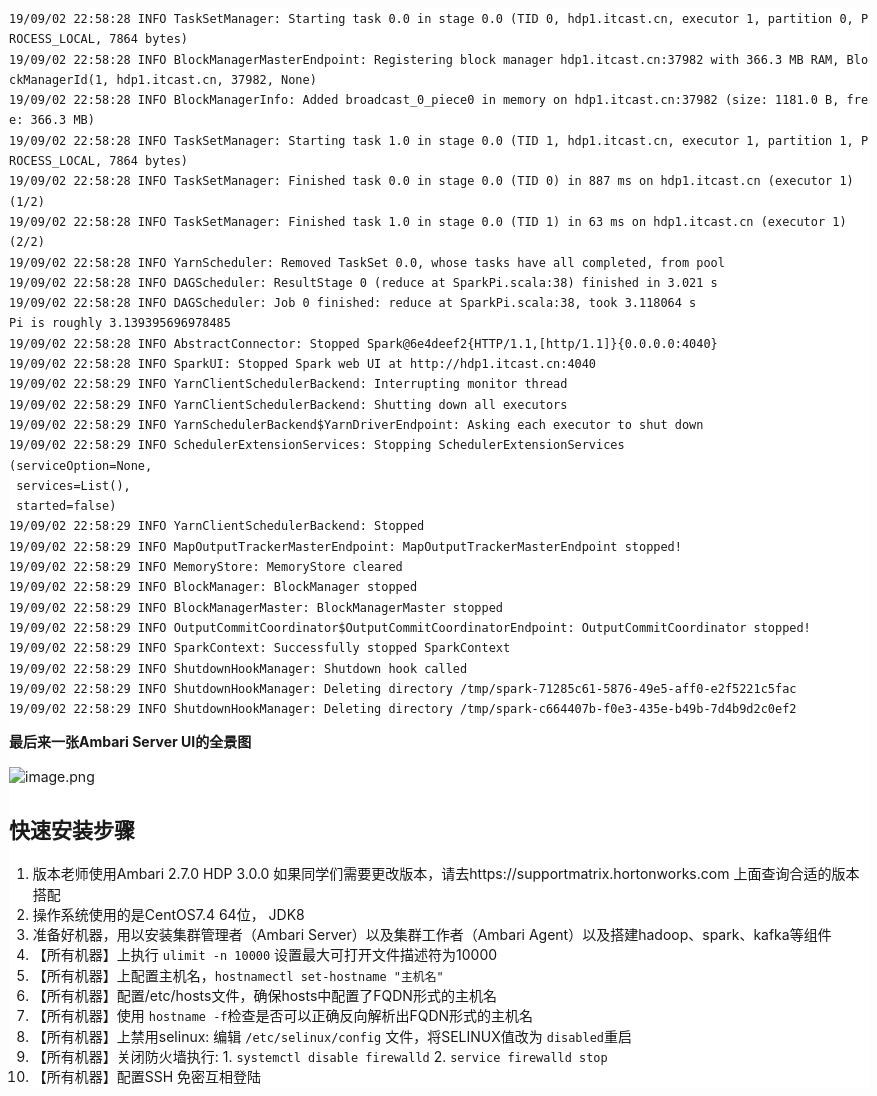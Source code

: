 ```shell
19/09/02 22:58:28 INFO TaskSetManager: Starting task 0.0 in stage 0.0 (TID 0, hdp1.itcast.cn, executor 1, partition 0, PROCESS_LOCAL, 7864 bytes)
19/09/02 22:58:28 INFO BlockManagerMasterEndpoint: Registering block manager hdp1.itcast.cn:37982 with 366.3 MB RAM, BlockManagerId(1, hdp1.itcast.cn, 37982, None)
19/09/02 22:58:28 INFO BlockManagerInfo: Added broadcast_0_piece0 in memory on hdp1.itcast.cn:37982 (size: 1181.0 B, free: 366.3 MB)
19/09/02 22:58:28 INFO TaskSetManager: Starting task 1.0 in stage 0.0 (TID 1, hdp1.itcast.cn, executor 1, partition 1, PROCESS_LOCAL, 7864 bytes)
19/09/02 22:58:28 INFO TaskSetManager: Finished task 0.0 in stage 0.0 (TID 0) in 887 ms on hdp1.itcast.cn (executor 1) (1/2)
19/09/02 22:58:28 INFO TaskSetManager: Finished task 1.0 in stage 0.0 (TID 1) in 63 ms on hdp1.itcast.cn (executor 1) (2/2)
19/09/02 22:58:28 INFO YarnScheduler: Removed TaskSet 0.0, whose tasks have all completed, from pool 
19/09/02 22:58:28 INFO DAGScheduler: ResultStage 0 (reduce at SparkPi.scala:38) finished in 3.021 s
19/09/02 22:58:28 INFO DAGScheduler: Job 0 finished: reduce at SparkPi.scala:38, took 3.118064 s
Pi is roughly 3.139395696978485
19/09/02 22:58:28 INFO AbstractConnector: Stopped Spark@6e4deef2{HTTP/1.1,[http/1.1]}{0.0.0.0:4040}
19/09/02 22:58:28 INFO SparkUI: Stopped Spark web UI at http://hdp1.itcast.cn:4040
19/09/02 22:58:29 INFO YarnClientSchedulerBackend: Interrupting monitor thread
19/09/02 22:58:29 INFO YarnClientSchedulerBackend: Shutting down all executors
19/09/02 22:58:29 INFO YarnSchedulerBackend$YarnDriverEndpoint: Asking each executor to shut down
19/09/02 22:58:29 INFO SchedulerExtensionServices: Stopping SchedulerExtensionServices
(serviceOption=None,
 services=List(),
 started=false)
19/09/02 22:58:29 INFO YarnClientSchedulerBackend: Stopped
19/09/02 22:58:29 INFO MapOutputTrackerMasterEndpoint: MapOutputTrackerMasterEndpoint stopped!
19/09/02 22:58:29 INFO MemoryStore: MemoryStore cleared
19/09/02 22:58:29 INFO BlockManager: BlockManager stopped
19/09/02 22:58:29 INFO BlockManagerMaster: BlockManagerMaster stopped
19/09/02 22:58:29 INFO OutputCommitCoordinator$OutputCommitCoordinatorEndpoint: OutputCommitCoordinator stopped!
19/09/02 22:58:29 INFO SparkContext: Successfully stopped SparkContext
19/09/02 22:58:29 INFO ShutdownHookManager: Shutdown hook called
19/09/02 22:58:29 INFO ShutdownHookManager: Deleting directory /tmp/spark-71285c61-5876-49e5-aff0-e2f5221c5fac
19/09/02 22:58:29 INFO ShutdownHookManager: Deleting directory /tmp/spark-c664407b-f0e3-435e-b49b-7d4b9d2c0ef2
```

**最后来一张Ambari Server UI的全景图**

![image.png](https://image.hyly.net/i/2025/09/26/71a4825ee7546edc73b40a2f0de6494b-0.webp)

## 快速安装步骤

1. 版本老师使用Ambari 2.7.0 HDP 3.0.0 如果同学们需要更改版本，请去https://supportmatrix.hortonworks.com 上面查询合适的版本搭配
2. 操作系统使用的是CentOS7.4 64位， JDK8
3. 准备好机器，用以安装集群管理者（Ambari Server）以及集群工作者（Ambari Agent）以及搭建hadoop、spark、kafka等组件
4. 【所有机器】上执行 `ulimit -n 10000` 设置最大可打开文件描述符为10000
5. 【所有机器】上配置主机名，`hostnamectl set-hostname "主机名"`
6. 【所有机器】配置/etc/hosts文件，确保hosts中配置了FQDN形式的主机名
7. 【所有机器】使用 `hostname -f`检查是否可以正确反向解析出FQDN形式的主机名
8. 【所有机器】上禁用selinux: 编辑 `/etc/selinux/config` 文件，将SELINUX值改为 `disabled`重启
9. 【所有机器】关闭防火墙执行: 1. `systemctl disable firewalld` 2. `service firewalld stop`
10. 【所有机器】配置SSH 免密互相登陆
